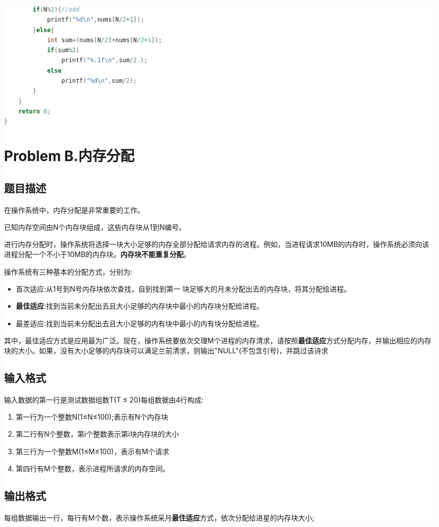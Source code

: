 ```cpp
        if(N%2){//odd
            printf("%d\n",nums[N/2+1]);
        }else{
            int sum=(nums[N/2]+nums[N/2+1]);
            if(sum%2)
                printf("%.1f\n",sum/2.);
            else
                printf("%d\n",sum/2);
        }
    }
    return 0;
}

```



# Problem B.内存分配

## 题目描述

在操作系统中，内存分配是非常重要的工作。

已知内存空间由N个内存块组成，这些内存块从1到N编号。

进行内存分配时，操作系统将选择一块大小足够的内存全部分配给请求内存的进程。例如，当进程请求10MB的内存时，操作系统必须向该进程分配一个不小于10MB的内存块。**内存块不能重复分配**。


操作系统有三种基本的分配方式，分别为:

- 首次适应:从1号到N号内存块依次查找，自到找到第一 块足够大的月未分配出去的内存块，将其分配绘进程。

- **最佳适应**:找到当前未分配出去且大小足够的内存块中最小的内存块分配给进程。

- 最差适应:找到当前未分配出去且大小足够的内有块中最小的内有块分配给进程。


其中，最佳适应方式是应用最为广泛。现在，操作系统要依次交理M个进程的内存清求，请按照**最佳适应**方式分配内存，并输出相应的内存块的大小。如果，没有大小足够的内存块可以满足兰前清求，则输出"NULL"(不包含引号)，并跳过该诗求

## 输入格式

输入数据的第一行是测试数据组数T(T ≤ 20)每组数据由4行构成:

1. 第一行为一个整数N(1≤N≤100);表示有N个内存块

2. 第二行有N个整数，第i个整数表示第i块内存块的大小

3. 第三行为一个整数M(1≤M≤100)，表示有M个请求

4. 第四行有M个整数，表示进程所请求的内存空间。

## 输出格式

每组数据输出一行，每行有M个数，表示操作系统采月**最住适应**方式，依次分配给进星的内存块大小;
